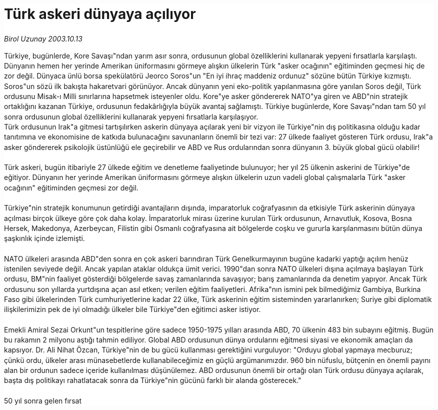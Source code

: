 # Türk askeri dünyaya açılıyor

*Birol Uzunay 2003.10.13*

<div class="news-detail-text-todays">
 <div>
 </div>
 <div>
 </div>
 <div id="newsSpot">
  <font class="detail-spot">
   Türkiye, bugünlerde, Kore Savaşı"ndan yarım asır sonra, ordusunun global özelliklerini kullanarak yepyeni fırsatlarla karşılaştı. Dünyanın hemen her yerinde Amerikan üniformasını görmeye alışkın ülkelerin Türk "asker ocağının" eğitiminden geçmesi hiç de zor değil. Dünyaca ünlü borsa spekülatörü Jeorco Soros"un "En iyi ihraç maddeniz ordunuz" sözüne bütün Türkiye kızmıştı. Soros"un sözü ilk bakışta hakaretvari görünüyor. Ancak dünyanın yeni eko-politik yapılanmasına göre yanılan Soros değil, Türk ordusunu Misak-ı Milli sınırlarına hapsetmek isteyenler oldu.
Kore"ye asker göndererek NATO"ya giren ve ABD"nin stratejik ortaklığını kazanan Türkiye, ordusunun fedakârlığıyla büyük avantaj sağlamıştı. Türkiye bugünlerde, Kore Savaşı"ndan tam 50 yıl sonra ordusunun global özelliklerini kullanarak yepyeni fırsatlarla karşılaşıyor.
  </font>
 </div>
 <div id="newsText">
  <font class="detail-text">
   Türk ordusunun Irak"a gitmesi tartışılırken askerin dünyaya açılarak yeni bir vizyon ile Türkiye"nin dış politikasına olduğu kadar tanıtımına ve ekonomisine de katkıda bulunacağını savunanların önemli bir tezi var: 27 ülkede faaliyet gösteren Türk ordusu, Irak"a asker göndererek psikolojik üstünlüğü ele geçirebilir ve ABD ve Rus ordularından sonra dünyanın 3. büyük global gücü olabilir!
   <br/>
   <br/>
   Türk askeri, bugün itibariyle 27 ülkede eğitim ve denetleme faaliyetinde bulunuyor; her yıl 25 ülkenin askerini de Türkiye"de eğitiyor. Dünyanın her yerinde Amerikan üniformasını görmeye alışkın ülkelerin uzun vadeli global çalışmalarla Türk "asker ocağının" eğitiminden geçmesi zor değil.
   <br/>
   <br/>
   Türkiye"nin stratejik konumunun getirdiği avantajların dışında, imparatorluk coğrafyasının da etkisiyle Türk askerinin dünyaya açılması birçok ülkeye göre çok daha kolay. İmparatorluk mirası üzerine kurulan Türk ordusunun, Arnavutluk, Kosova, Bosna Hersek, Makedonya, Azerbeycan, Filistin gibi Osmanlı coğrafyasına ait bölgelerde coşku ve gururla karşılanmasını bütün dünya şaşkınlık içinde izlemişti.
   <br/>
   <br/>
   NATO ülkeleri arasında ABD"den sonra en çok askeri barındıran Türk Genelkurmayının bugüne kadarki yaptığı açılım henüz istenilen seviyede değil. Ancak yapılan ataklar oldukça ümit verici. 1990"dan sonra NATO ülkeleri dışına açılmaya başlayan Türk ordusu, BM"nin faaliyet gösterdiği bölgelerde savaş zamanlarında savaşıyor; barış zamanlarında da denetim yapıyor. Ancak Türk ordusunu son yıllarda yurtdışına açan asıl etken; verilen eğitim faaliyetleri. Afrika"nın ismini pek bilmediğimiz Gambiya, Burkina Faso gibi ülkelerinden Türk cumhuriyetlerine kadar 22 ülke, Türk askerinin eğitim sisteminden yararlanırken; Suriye gibi diplomatik ilişkilerimizin pek de iyi olmadığı ülkeler bile Türkiye"den eğitimci asker istiyor.
   <br/>
   <br/>
   Emekli Amiral Sezai Orkunt"un tespitlerine göre sadece 1950-1975 yılları arasında ABD, 70 ülkenin 483 bin subayını eğitmiş. Bugün bu rakamın 2 milyonu aştığı tahmin ediliyor. Global ABD ordusunun dünya ordularını eğitmesi siyasi ve ekonomik amaçları da kapsıyor. Dr. Ali Nihat Özcan, Türkiye"nin de bu gücü kullanması gerektiğini vurguluyor: "Orduyu global yapmaya mecburuz; çünkü ordu, ülkeler arası münasebetlerde kullanabileceğimiz en güçlü argümanımızdır. 960 bin nüfuslu, bütçenin en önemli payını alan bir ordunun sadece içeride kullanılması düşünülemez. ABD ordusunun önemli bir ortağı olan Türk ordusu dünyaya açılarak, başta dış politikayı rahatlatacak sonra da Türkiye"nin gücünü farklı bir alanda gösterecek."
   <br/>
   <br/>
   50 yıl sonra gelen fırsat